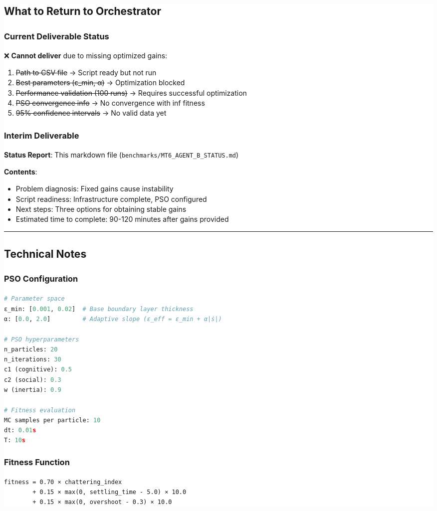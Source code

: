 
## What to Return to Orchestrator

### Current Deliverable Status

❌ **Cannot deliver** due to missing optimized gains:
1. ~~Path to CSV file~~ → Script ready but not run
2. ~~Best parameters (ε_min, α)~~ → Optimization blocked
3. ~~Performance validation (100 runs)~~ → Requires successful optimization
4. ~~PSO convergence info~~ → No convergence with inf fitness
5. ~~95% confidence intervals~~ → No valid data yet

### Interim Deliverable

**Status Report**: This markdown file (`benchmarks/MT6_AGENT_B_STATUS.md`)

**Contents**:
- Problem diagnosis: Fixed gains cause instability
- Script readiness: Infrastructure complete, PSO configured
- Next steps: Three options for obtaining stable gains
- Estimated time to complete: 90-120 minutes after gains provided

---

## Technical Notes

### PSO Configuration
```python
# Parameter space
ε_min: [0.001, 0.02]  # Base boundary layer thickness
α: [0.0, 2.0]         # Adaptive slope (ε_eff = ε_min + α|ṡ|)

# PSO hyperparameters
n_particles: 20
n_iterations: 30
c1 (cognitive): 0.5
c2 (social): 0.3
w (inertia): 0.9

# Fitness evaluation
MC samples per particle: 10
dt: 0.01s
T: 10s
```

### Fitness Function
```
fitness = 0.70 × chattering_index
        + 0.15 × max(0, settling_time - 5.0) × 10.0
        + 0.15 × max(0, overshoot - 0.3) × 10.0
```
